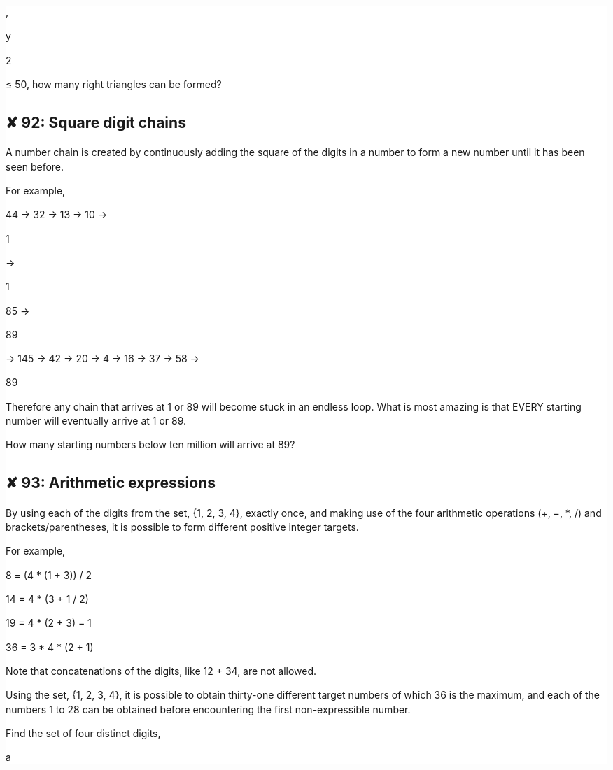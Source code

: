 , 

y

2

 ≤ 50, how many right triangles can be formed?

## ✘ 92: Square digit chains

A number chain is created by continuously adding the square of the digits in a number to form a new number until it has been seen before.

For example,

44 → 32 → 13 → 10 → 

1

 → 

1

85 → 

89

 → 145 → 42 → 20 → 4 → 16 → 37 → 58 → 

89

Therefore any chain that arrives at 1 or 89 will become stuck in an endless loop. What is most amazing is that EVERY starting number will eventually arrive at 1 or 89.

How many starting numbers below ten million will arrive at 89?

## ✘ 93: Arithmetic expressions

By using each of the digits from the set, {1, 2, 3, 4}, exactly once, and making use of the four arithmetic operations (+, −, *, /) and brackets/parentheses, it is possible to form different positive integer targets.

For example,

8 = (4 * (1 + 3)) / 2

14 = 4 * (3 + 1 / 2)

19 = 4 * (2 + 3) − 1

36 = 3 * 4 * (2 + 1)

Note that concatenations of the digits, like 12 + 34, are not allowed.

Using the set, {1, 2, 3, 4}, it is possible to obtain thirty-one different target numbers of which 36 is the maximum, and each of the numbers 1 to 28 can be obtained before encountering the first non-expressible number.

Find the set of four distinct digits, 

a
